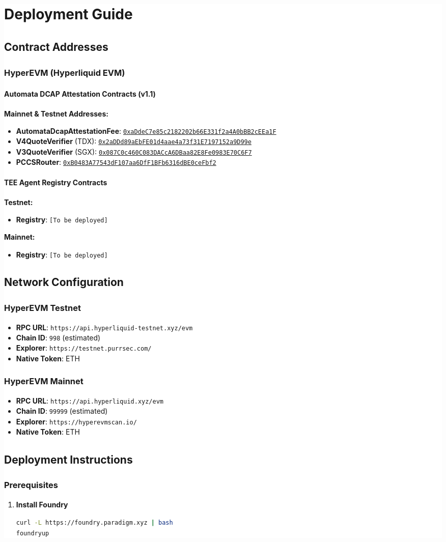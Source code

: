 # Deployment Guide

## Contract Addresses

### HyperEVM (Hyperliquid EVM)

#### Automata DCAP Attestation Contracts (v1.1)

**Mainnet & Testnet Addresses:**
- **AutomataDcapAttestationFee**: [`0xaDdeC7e85c2182202b66E331f2a4A0bBB2cEEa1F`](https://hyperevmscan.io/address/0xaDdeC7e85c2182202b66E331f2a4A0bBB2cEEa1F)
- **V4QuoteVerifier** (TDX): [`0x2aDDd89aEbFE01d4aae4a73f31E7197152a9D99e`](https://hyperevmscan.io/address/0x2aDDd89aEbFE01d4aae4a73f31E7197152a9D99e)
- **V3QuoteVerifier** (SGX): [`0x087C0c460C083DACcA6DBaa82E8Fe0983E70C6F7`](https://hyperevmscan.io/address/0x087C0c460C083DACcA6DBaa82E8Fe0983E70C6F7)
- **PCCSRouter**: [`0xB0483A77543dF107aa6DfF1BFb6316dBE0ceFbf2`](https://hyperevmscan.io/address/0xB0483A77543dF107aa6DfF1BFb6316dBE0ceFbf2)

#### TEE Agent Registry Contracts

**Testnet:**
- **Registry**: `[To be deployed]`

**Mainnet:**
- **Registry**: `[To be deployed]`

## Network Configuration

### HyperEVM Testnet
- **RPC URL**: `https://api.hyperliquid-testnet.xyz/evm`
- **Chain ID**: `998` (estimated)
- **Explorer**: `https://testnet.purrsec.com/`
- **Native Token**: ETH

### HyperEVM Mainnet
- **RPC URL**: `https://api.hyperliquid.xyz/evm`
- **Chain ID**: `99999` (estimated)
- **Explorer**: `https://hyperevmscan.io/`
- **Native Token**: ETH

## Deployment Instructions

### Prerequisites

1. **Install Foundry**
   ```bash
   curl -L https://foundry.paradigm.xyz | bash
   foundryup
   ```

